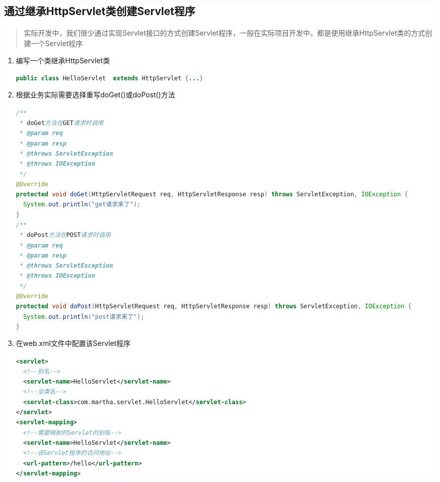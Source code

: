 ## 通过继承HttpServlet类创建Servlet程序

> 实际开发中，我们很少通过实现Servlet接口的方式创建Servlet程序，一般在实际项目开发中，都是使用继承HttpServlet类的方式创建一个Servlet程序

1. 编写一个类继承HttpServlet类

   ```java
   public class HelloServlet  extends HttpServlet {...}
   ```

2. 根据业务实际需要选择重写doGet()或doPost()方法

   ```java
   /**
    * doGet方法在GET请求时调用
    * @param req
    * @param resp
    * @throws ServletException
    * @throws IOException
    */
   @Override
   protected void doGet(HttpServletRequest req, HttpServletResponse resp) throws ServletException, IOException {
     System.out.println("get请求来了");
   }
   /**
    * doPost方法在POST请求时调用
    * @param req
    * @param resp
    * @throws ServletException
    * @throws IOException
    */
   @Override
   protected void doPost(HttpServletRequest req, HttpServletResponse resp) throws ServletException, IOException {
     System.out.println("post请求来了");
   }
   ```

3. 在web.xml文件中配置该Servlet程序

   ```xml
   <servlet>
     <!--别名-->
     <servlet-name>HelloServlet</servlet-name>
     <!--全类名-->
     <servlet-class>com.martha.servlet.HelloServlet</servlet-class>
   </servlet>
   <servlet-mapping>
     <!--需要映射的Servlet的别名-->
     <servlet-name>HelloServlet</servlet-name>
     <!--该Servlet程序的访问地址-->
     <url-pattern>/hello</url-pattern>
   </servlet-mapping>
   ```
